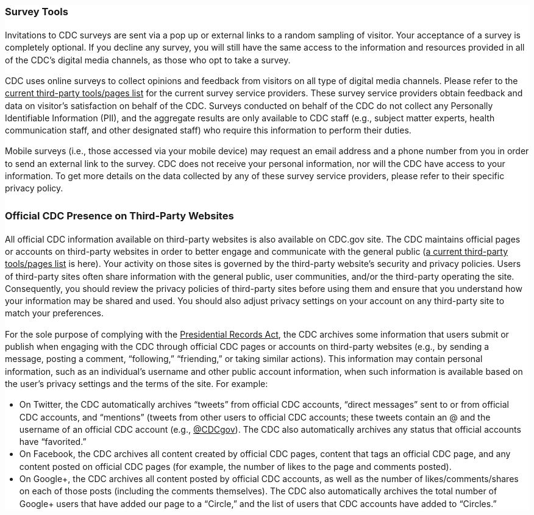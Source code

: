 ### Survey Tools

Invitations to CDC surveys are sent via a pop up or external links to a random sampling of visitor. Your acceptance of a survey is completely optional. If you decline any survey, you will still have the same access to the information and resources provided in all of the CDC’s digital media channels, as those who opt to take a survey.

CDC uses online surveys to collect opinions and feedback from visitors on all type of digital media channels. Please refer to the [current third-party tools/pages list](http://www.cdc.gov/other/third-party-pages.html) for the current survey service providers. These survey service providers obtain feedback and data on visitor’s satisfaction on behalf of the CDC. Surveys conducted on behalf of the CDC do not collect any Personally Identifiable Information (PII), and the aggregate results are only available to CDC staff (e.g., subject matter experts, health communication staff, and other designated staff) who require this information to perform their duties.

Mobile surveys (i.e., those accessed via your mobile device) may request an email address and a phone number from you in order to send an external link to the survey. CDC does not receive your personal information, nor will the CDC have access to your information. To get more details on the data collected by any of these survey service providers, please refer to their specific privacy policy.

### Official CDC Presence on Third-Party Websites

All official CDC information available on third-party websites is also available on CDC.gov site. The CDC maintains official pages or accounts on third-party websites in order to better engage and communicate with the general public ([a current third-party tools/pages list](http://www.cdc.gov/other/third-party-pages.html) is here). Your activity on those sites is governed by the third-party website’s security and privacy policies. Users of third-party sites often share information with the general public, user communities, and/or the third-party operating the site. Consequently, you should review the privacy policies of third-party sites before using them and ensure that you understand how your information may be shared and used. You should also adjust privacy settings on your account on any third-party site to match your preferences.

For the sole purpose of complying with the [Presidential Records Act](http://www.archives.gov/about/laws/presidential-records.html), the CDC archives some information that users submit or publish when engaging with the CDC through official CDC pages or accounts on third-party websites (e.g., by sending a message, posting a comment, “following,” “friending,” or taking similar actions). This information may contain personal information, such as an individual’s username and other public account information, when such information is available based on the user’s privacy settings and the terms of the site. For example:

-   On Twitter, the CDC automatically archives “tweets” from official CDC accounts, “direct messages” sent to or from official CDC accounts, and “mentions” (tweets from other users to official CDC accounts; these tweets contain an @ and the username of an official CDC account (e.g., [@CDCgov](https://twitter.com/cdcgov)). The CDC also automatically archives any status that official accounts have “favorited.”
-   On Facebook, the CDC archives all content created by official CDC pages, content that tags an official CDC page, and any content posted on official CDC pages (for example, the number of likes to the page and comments posted).
-   On Google+, the CDC archives all content posted by official CDC accounts, as well as the number of likes/comments/shares on each of those posts (including the comments themselves). The CDC also automatically archives the total number of Google+ users that have added our page to a “Circle,” and the list of users that CDC accounts have added to “Circles.”

